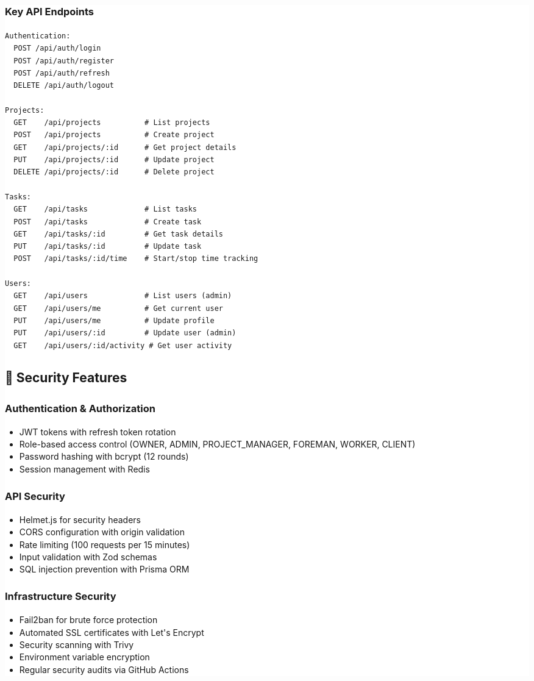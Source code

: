 ### Key API Endpoints
```
Authentication:
  POST /api/auth/login
  POST /api/auth/register
  POST /api/auth/refresh
  DELETE /api/auth/logout

Projects:
  GET    /api/projects          # List projects
  POST   /api/projects          # Create project
  GET    /api/projects/:id      # Get project details
  PUT    /api/projects/:id      # Update project
  DELETE /api/projects/:id      # Delete project

Tasks:
  GET    /api/tasks             # List tasks
  POST   /api/tasks             # Create task
  GET    /api/tasks/:id         # Get task details
  PUT    /api/tasks/:id         # Update task
  POST   /api/tasks/:id/time    # Start/stop time tracking

Users:
  GET    /api/users             # List users (admin)
  GET    /api/users/me          # Get current user
  PUT    /api/users/me          # Update profile
  PUT    /api/users/:id         # Update user (admin)
  GET    /api/users/:id/activity # Get user activity
```

## 🔐 Security Features

### Authentication & Authorization
- JWT tokens with refresh token rotation
- Role-based access control (OWNER, ADMIN, PROJECT_MANAGER, FOREMAN, WORKER, CLIENT)
- Password hashing with bcrypt (12 rounds)
- Session management with Redis

### API Security
- Helmet.js for security headers
- CORS configuration with origin validation
- Rate limiting (100 requests per 15 minutes)
- Input validation with Zod schemas
- SQL injection prevention with Prisma ORM

### Infrastructure Security
- Fail2ban for brute force protection
- Automated SSL certificates with Let's Encrypt
- Security scanning with Trivy
- Environment variable encryption
- Regular security audits via GitHub Actions
